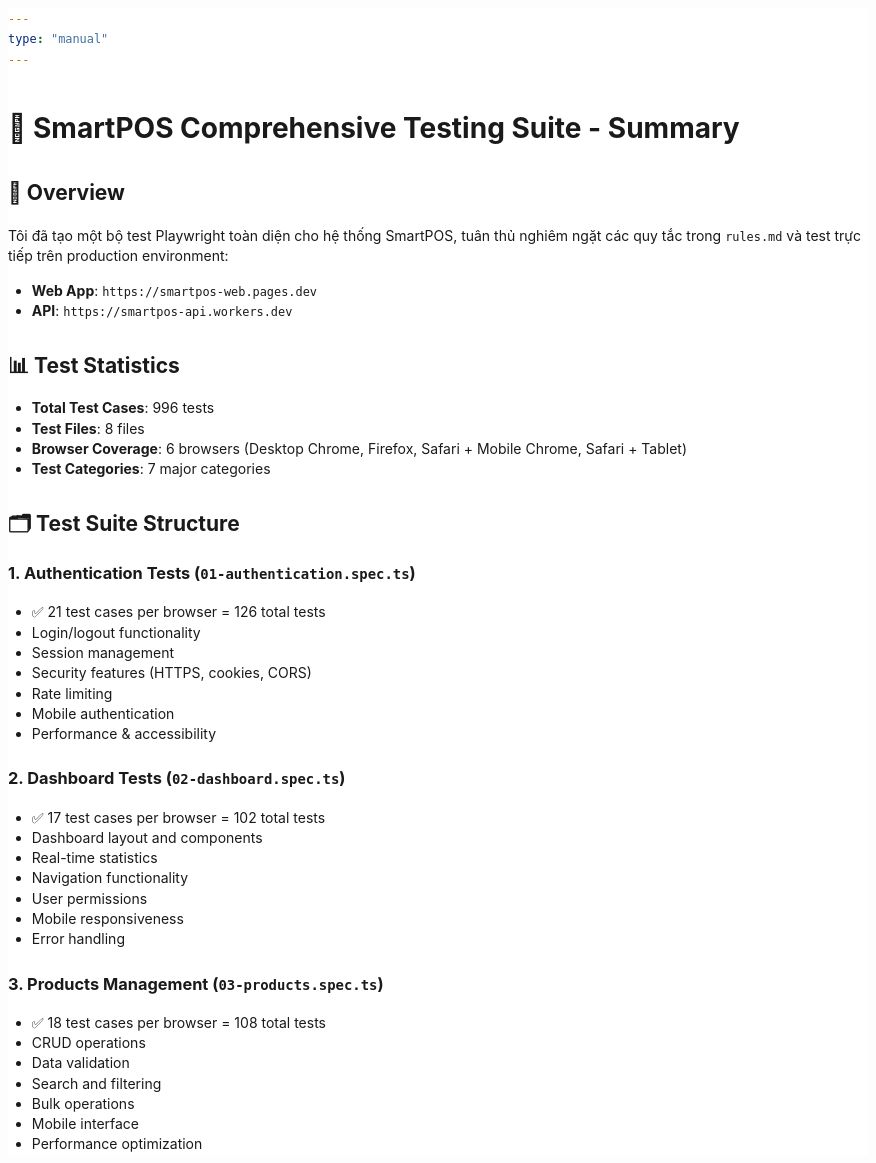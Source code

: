 ```yaml
---
type: "manual"
---
```


# 🧪 SmartPOS Comprehensive Testing Suite - Summary

## 🎯 Overview

Tôi đã tạo một bộ test Playwright toàn diện cho hệ thống SmartPOS, tuân thủ nghiêm ngặt các quy tắc trong `rules.md` và test trực tiếp trên production environment:

- **Web App**: `https://smartpos-web.pages.dev`
- **API**: `https://smartpos-api.workers.dev`

## 📊 Test Statistics

- **Total Test Cases**: 996 tests
- **Test Files**: 8 files
- **Browser Coverage**: 6 browsers (Desktop Chrome, Firefox, Safari + Mobile Chrome, Safari + Tablet)
- **Test Categories**: 7 major categories

## 🗂️ Test Suite Structure

### 1. **Authentication Tests** (`01-authentication.spec.ts`)
- ✅ 21 test cases per browser = 126 total tests
- Login/logout functionality
- Session management
- Security features (HTTPS, cookies, CORS)
- Rate limiting
- Mobile authentication
- Performance & accessibility

### 2. **Dashboard Tests** (`02-dashboard.spec.ts`)
- ✅ 17 test cases per browser = 102 total tests
- Dashboard layout and components
- Real-time statistics
- Navigation functionality
- User permissions
- Mobile responsiveness
- Error handling

### 3. **Products Management** (`03-products.spec.ts`)
- ✅ 18 test cases per browser = 108 total tests
- CRUD operations
- Data validation
- Search and filtering
- Bulk operations
- Mobile interface
- Performance optimization

